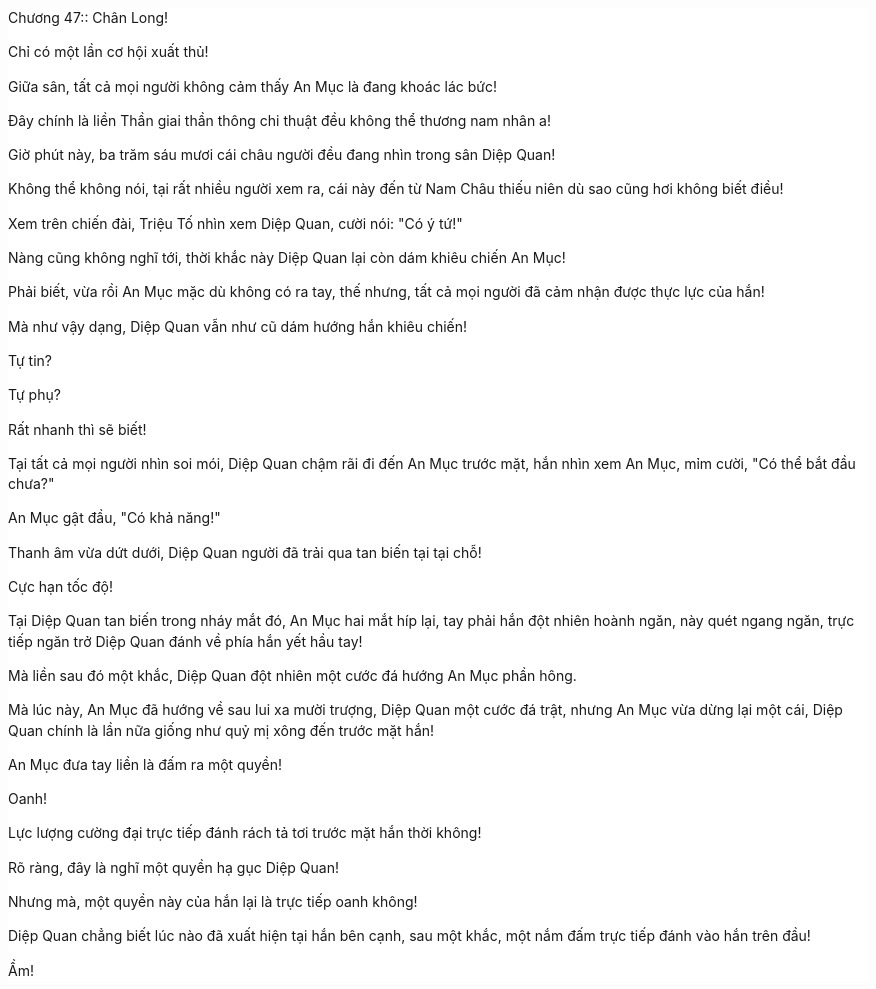 




Chương 47:: Chân Long!


Chỉ có một lần cơ hội xuất thủ!

Giữa sân, tất cả mọi người không cảm thấy An Mục là đang khoác lác bức!

Đây chính là liền Thần giai thần thông chi thuật đều không thể thương nam nhân a!

Giờ phút này, ba trăm sáu mươi cái châu người đều đang nhìn trong sân Diệp Quan!

Không thể không nói, tại rất nhiều người xem ra, cái này đến từ Nam Châu thiếu niên dù sao cũng hơi không biết điều!

Xem trên chiến đài, Triệu Tố nhìn xem Diệp Quan, cười nói: "Có ý tứ!"

Nàng cũng không nghĩ tới, thời khắc này Diệp Quan lại còn dám khiêu chiến An Mục!

Phải biết, vừa rồi An Mục mặc dù không có ra tay, thế nhưng, tất cả mọi người đã cảm nhận được thực lực của hắn!

Mà như vậy dạng, Diệp Quan vẫn như cũ dám hướng hắn khiêu chiến!

Tự tin?

Tự phụ?

Rất nhanh thì sẽ biết!

Tại tất cả mọi người nhìn soi mói, Diệp Quan chậm rãi đi đến An Mục trước mặt, hắn nhìn xem An Mục, mỉm cười, "Có thể bắt đầu chưa?"

An Mục gật đầu, "Có khả năng!"

Thanh âm vừa dứt dưới, Diệp Quan người đã trải qua tan biến tại tại chỗ!

Cực hạn tốc độ!

Tại Diệp Quan tan biến trong nháy mắt đó, An Mục hai mắt híp lại, tay phải hắn đột nhiên hoành ngăn, này quét ngang ngăn, trực tiếp ngăn trở Diệp Quan đánh về phía hắn yết hầu tay!

Mà liền sau đó một khắc, Diệp Quan đột nhiên một cước đá hướng An Mục phần hông.

Mà lúc này, An Mục đã hướng về sau lui xa mười trượng, Diệp Quan một cước đá trật, nhưng An Mục vừa dừng lại một cái, Diệp Quan chính là lần nữa giống như quỷ mị xông đến trước mặt hắn!

An Mục đưa tay liền là đấm ra một quyền!

Oanh!

Lực lượng cường đại trực tiếp đánh rách tả tơi trước mặt hắn thời không!

Rõ ràng, đây là nghĩ một quyền hạ gục Diệp Quan!

Nhưng mà, một quyền này của hắn lại là trực tiếp oanh không!

Diệp Quan chẳng biết lúc nào đã xuất hiện tại hắn bên cạnh, sau một khắc, một nắm đấm trực tiếp đánh vào hắn trên đầu!

Ầm!
